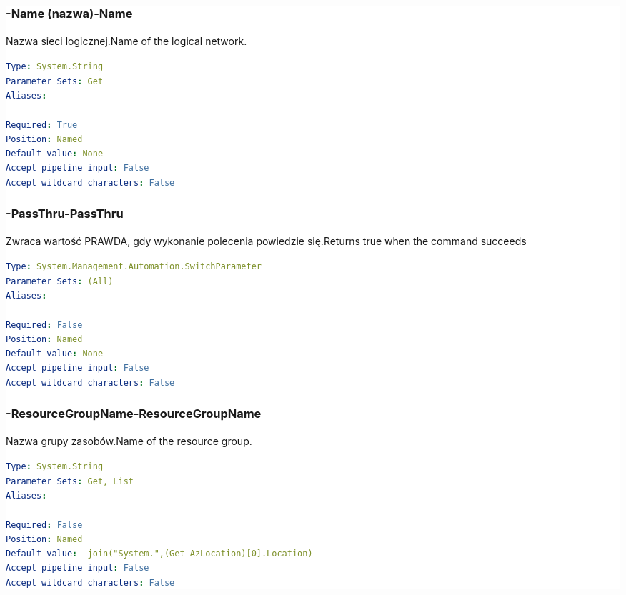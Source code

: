 ### <span data-ttu-id="03298-124">-Name (nazwa)</span><span class="sxs-lookup"><span data-stu-id="03298-124">-Name</span></span>
<span data-ttu-id="03298-125">Nazwa sieci logicznej.</span><span class="sxs-lookup"><span data-stu-id="03298-125">Name of the logical network.</span></span>

```yaml
Type: System.String
Parameter Sets: Get
Aliases:

Required: True
Position: Named
Default value: None
Accept pipeline input: False
Accept wildcard characters: False

```

### <span data-ttu-id="03298-126">-PassThru</span><span class="sxs-lookup"><span data-stu-id="03298-126">-PassThru</span></span>
<span data-ttu-id="03298-127">Zwraca wartość PRAWDA, gdy wykonanie polecenia powiedzie się.</span><span class="sxs-lookup"><span data-stu-id="03298-127">Returns true when the command succeeds</span></span>

```yaml
Type: System.Management.Automation.SwitchParameter
Parameter Sets: (All)
Aliases:

Required: False
Position: Named
Default value: None
Accept pipeline input: False
Accept wildcard characters: False

```

### <span data-ttu-id="03298-128">-ResourceGroupName</span><span class="sxs-lookup"><span data-stu-id="03298-128">-ResourceGroupName</span></span>
<span data-ttu-id="03298-129">Nazwa grupy zasobów.</span><span class="sxs-lookup"><span data-stu-id="03298-129">Name of the resource group.</span></span>

```yaml
Type: System.String
Parameter Sets: Get, List
Aliases:

Required: False
Position: Named
Default value: -join("System.",(Get-AzLocation)[0].Location)
Accept pipeline input: False
Accept wildcard characters: False

```
